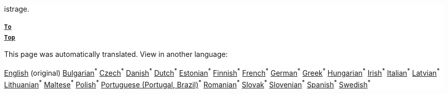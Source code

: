 istrage. </p><p><ins> <code><strong><a href="#table-of-contents">To Top</a></strong></code> </ins> </p>


This page was automatically translated. View in another language:

[English](../en/CM-Heat-load-profiles) (original) [Bulgarian](../bg/CM-Heat-load-profiles)<sup>\*</sup>  [Czech](../cs/CM-Heat-load-profiles)<sup>\*</sup> [Danish](../da/CM-Heat-load-profiles)<sup>\*</sup> [Dutch](../nl/CM-Heat-load-profiles)<sup>\*</sup> [Estonian](../et/CM-Heat-load-profiles)<sup>\*</sup> [Finnish](../fi/CM-Heat-load-profiles)<sup>\*</sup> [French](../fr/CM-Heat-load-profiles)<sup>\*</sup> [German](../de/CM-Heat-load-profiles)<sup>\*</sup> [Greek](../el/CM-Heat-load-profiles)<sup>\*</sup> [Hungarian](../hu/CM-Heat-load-profiles)<sup>\*</sup> [Irish](../ga/CM-Heat-load-profiles)<sup>\*</sup> [Italian](../it/CM-Heat-load-profiles)<sup>\*</sup> [Latvian](../lv/CM-Heat-load-profiles)<sup>\*</sup> [Lithuanian](../lt/CM-Heat-load-profiles)<sup>\*</sup> [Maltese](../mt/CM-Heat-load-profiles)<sup>\*</sup> [Polish](../pl/CM-Heat-load-profiles)<sup>\*</sup> [Portuguese (Portugal, Brazil)](../pt/CM-Heat-load-profiles)<sup>\*</sup> [Romanian](../ro/CM-Heat-load-profiles)<sup>\*</sup> [Slovak](../sk/CM-Heat-load-profiles)<sup>\*</sup> [Slovenian](../sl/CM-Heat-load-profiles)<sup>\*</sup> [Spanish](../es/CM-Heat-load-profiles)<sup>\*</sup> [Swedish](../sv/CM-Heat-load-profiles)<sup>\*</sup> 
